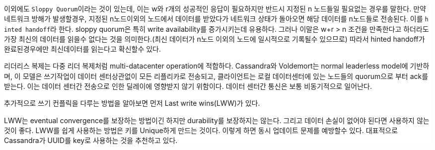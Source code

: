 이외에도 `Sloppy Quorum`이라는 것이 있는데, 이는 w와 r개의 성공적인 응답이 필요하지만 반드시 지정된 n 노드들일 필요없는 경우를 말한다. 만약 네트워크 방해가 발생할경우, 지정된 n노드이외의 노드에서 데이터를 받았다가 네트워크 상태가 돌아오면 해당 데이터를 n노드들로 전송된다. 이를 `hinted handoff`라 한다. sloppy quorum은 특히 write availability를 증가시키는데 유용하다. 그러나 이말은 w+r > n 조건을 만족한다고 하더라도 가장 최신의 데이터를 읽을수 없다는 것을 의미한다.(최신 데이터가 n노드 이외의 노드에 일시적으로 기록될수 있으므로) 따라서 hinted handoff가 완료된경우에만 최신데이터를 읽는다고 확신할수 있다.

리더리스 복제는 다중 리더 복제처럼 multi-datacenter operation에 적합하다. Cassandra와 Voldemort는 normal leaderless model에 기반하며, 이 모델은 쓰기작업이 데이터 센터상관없이 모든 리플리카로 전송되고, 클라이언트는 로컬 데이터센터에 있는 노드들의 quorum으로 부터 ack를 받는다. 이는 데이터 센터간 전송으로 인한 딜레이에 영향받지 않기 위함이다. 데이터 센터간 통신은 보통 비동기적으로 일어난다.

추가적으로 쓰기 컨플릭을 다루는 방법을 알아보면 먼저 Last write wins(LWW)가 있다.

LWW는 eventual convergence를 보장하는 방법이긴 하지만 durability를 보장하지는 않는다. 그리고 데이터 손실이 없어야 된다면 사용하지 않는것이 좋다. LWW를 쉽게 사용하는 방법은 키를 Unique하게 만드는 것이다. 이렇게 하면 동시 업데이트 문제를 예방할수 있다. 대표적으로 Cassandra가 UUID를 key로 사용하는 것을 추천하고 있다.

